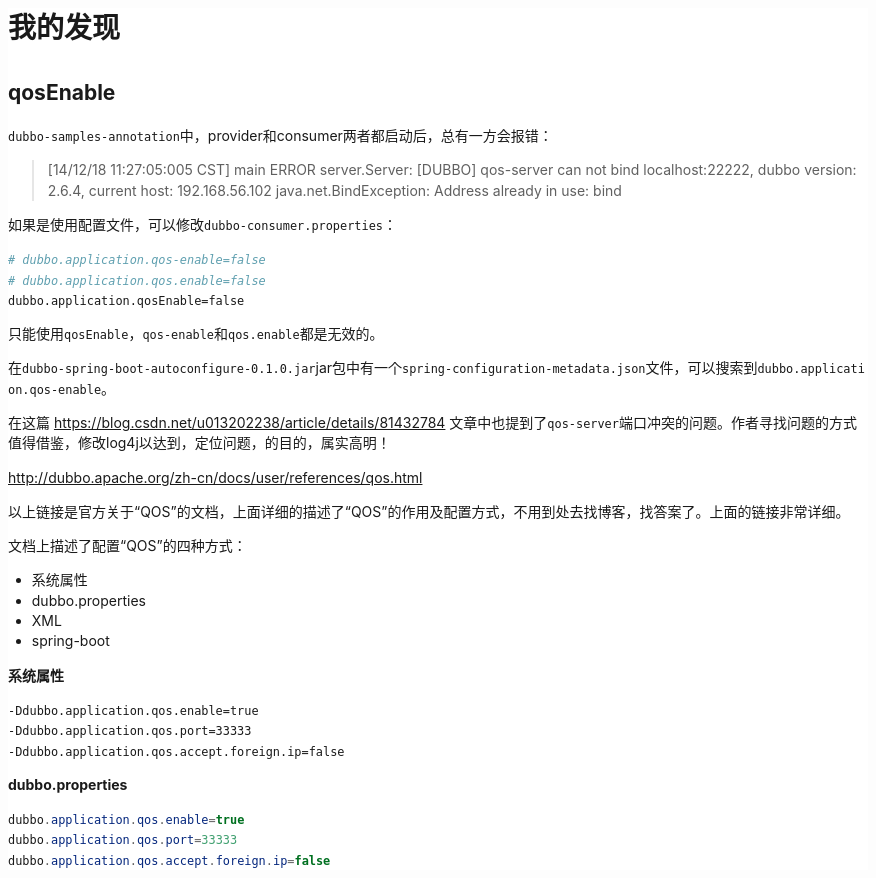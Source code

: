 



# 我的发现

## qosEnable

`dubbo-samples-annotation`中，provider和consumer两者都启动后，总有一方会报错：

> [14/12/18 11:27:05:005 CST] main ERROR server.Server:  [DUBBO] qos-server can not bind localhost:22222, dubbo version: 2.6.4, current host: 192.168.56.102
> java.net.BindException: Address already in use: bind

如果是使用配置文件，可以修改`dubbo-consumer.properties`：

```sh
# dubbo.application.qos-enable=false
# dubbo.application.qos.enable=false
dubbo.application.qosEnable=false
```

只能使用`qosEnable`，`qos-enable`和`qos.enable`都是无效的。

在`dubbo-spring-boot-autoconfigure-0.1.0.jar`jar包中有一个`spring-configuration-metadata.json`文件，可以搜索到`dubbo.application.qos-enable`。

在这篇 https://blog.csdn.net/u013202238/article/details/81432784 文章中也提到了`qos-server`端口冲突的问题。作者寻找问题的方式值得借鉴，修改log4j以达到，定位问题，的目的，属实高明！



http://dubbo.apache.org/zh-cn/docs/user/references/qos.html



以上链接是官方关于“QOS”的文档，上面详细的描述了“QOS”的作用及配置方式，不用到处去找博客，找答案了。上面的链接非常详细。

文档上描述了配置“QOS”的四种方式：

- 系统属性
- dubbo.properties
- XML
- spring-boot

**系统属性**

```sh
-Ddubbo.application.qos.enable=true
-Ddubbo.application.qos.port=33333
-Ddubbo.application.qos.accept.foreign.ip=false
```

**dubbo.properties**

```java
dubbo.application.qos.enable=true
dubbo.application.qos.port=33333
dubbo.application.qos.accept.foreign.ip=false
```
